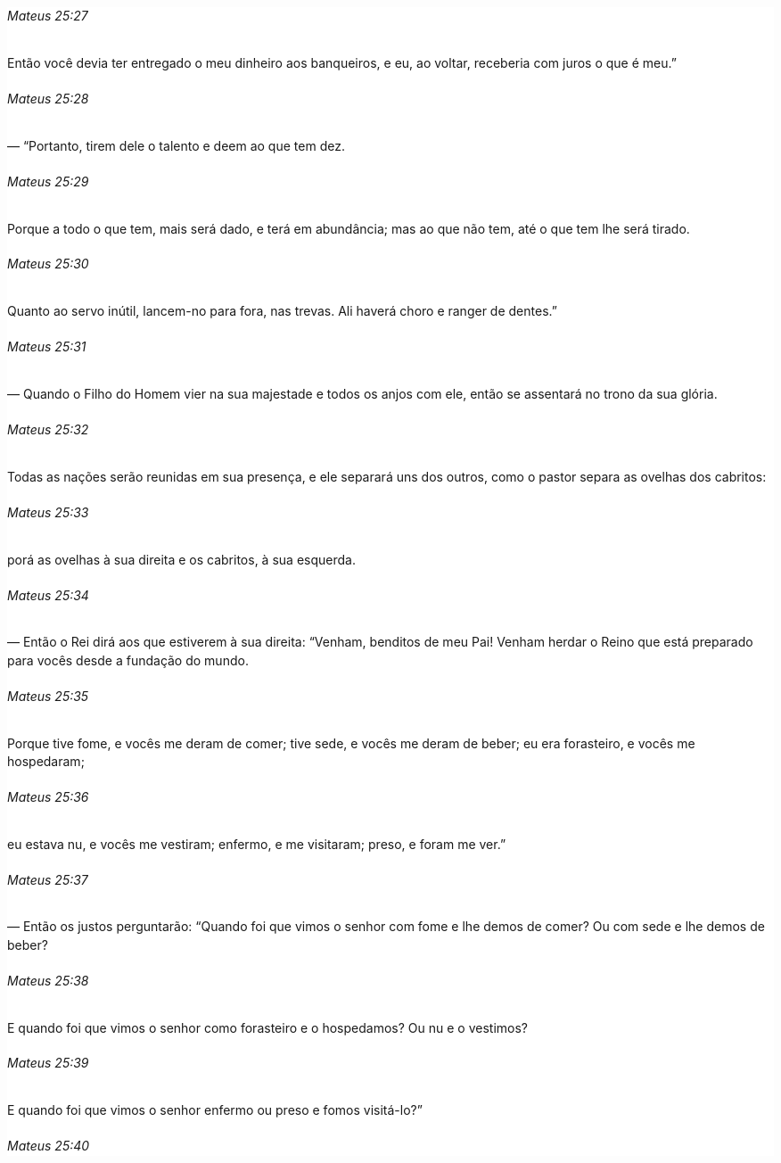 ###### Mateus 25:27

Então você devia ter entregado o meu dinheiro aos banqueiros, e eu, ao voltar, receberia com juros o que é meu.”

###### Mateus 25:28

— “Portanto, tirem dele o talento e deem ao que tem dez.

###### Mateus 25:29

Porque a todo o que tem, mais será dado, e terá em abundância; mas ao que não tem, até o que tem lhe será tirado.

###### Mateus 25:30

Quanto ao servo inútil, lancem-no para fora, nas trevas. Ali haverá choro e ranger de dentes.”

###### Mateus 25:31

— Quando o Filho do Homem vier na sua majestade e todos os anjos com ele, então se assentará no trono da sua glória.

###### Mateus 25:32

Todas as nações serão reunidas em sua presença, e ele separará uns dos outros, como o pastor separa as ovelhas dos cabritos:

###### Mateus 25:33

porá as ovelhas à sua direita e os cabritos, à sua esquerda.

###### Mateus 25:34

— Então o Rei dirá aos que estiverem à sua direita: “Venham, benditos de meu Pai! Venham herdar o Reino que está preparado para vocês desde a fundação do mundo.

###### Mateus 25:35

Porque tive fome, e vocês me deram de comer; tive sede, e vocês me deram de beber; eu era forasteiro, e vocês me hospedaram;

###### Mateus 25:36

eu estava nu, e vocês me vestiram; enfermo, e me visitaram; preso, e foram me ver.”

###### Mateus 25:37

— Então os justos perguntarão: “Quando foi que vimos o senhor com fome e lhe demos de comer? Ou com sede e lhe demos de beber?

###### Mateus 25:38

E quando foi que vimos o senhor como forasteiro e o hospedamos? Ou nu e o vestimos?

###### Mateus 25:39

E quando foi que vimos o senhor enfermo ou preso e fomos visitá-lo?”

###### Mateus 25:40
